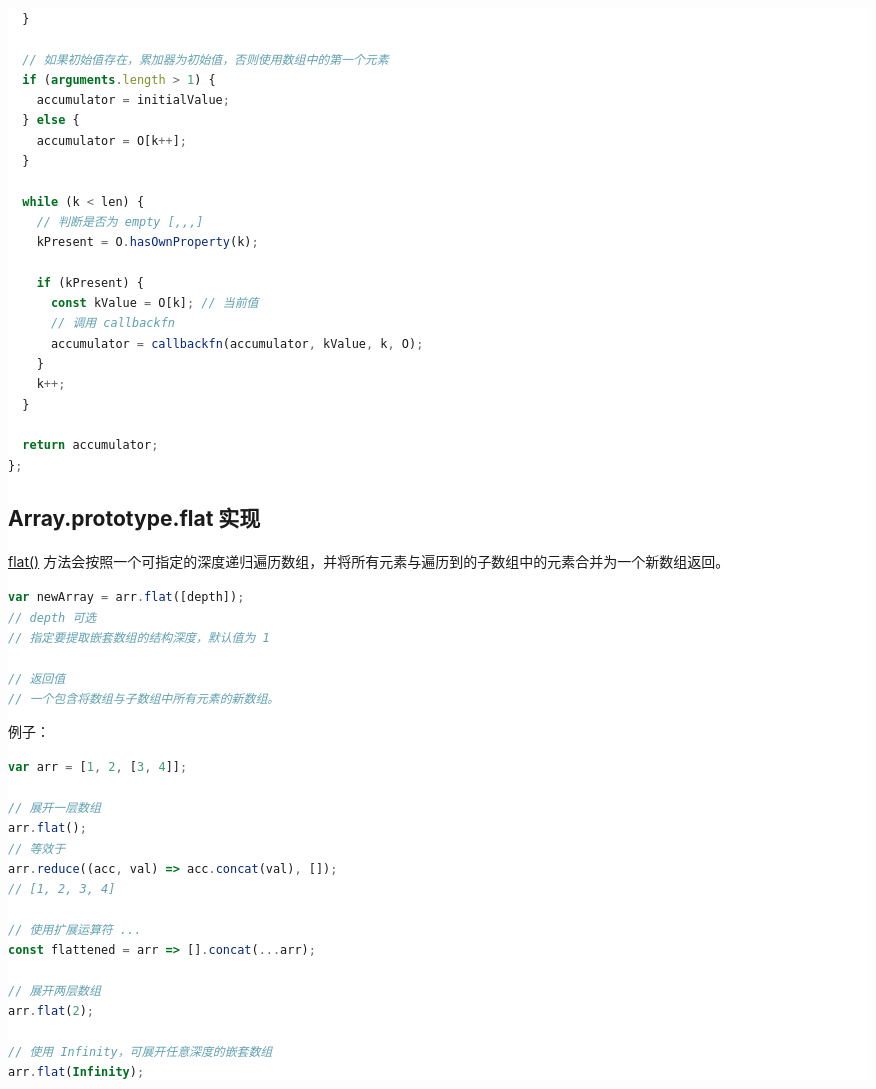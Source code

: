 ```js
  }

  // 如果初始值存在，累加器为初始值，否则使用数组中的第一个元素
  if (arguments.length > 1) {
    accumulator = initialValue;
  } else {
    accumulator = O[k++];
  }

  while (k < len) {
    // 判断是否为 empty [,,,]
    kPresent = O.hasOwnProperty(k);

    if (kPresent) {
      const kValue = O[k]; // 当前值
      // 调用 callbackfn
      accumulator = callbackfn(accumulator, kValue, k, O);
    }
    k++;
  }

  return accumulator;
};
```

## Array.prototype.flat 实现

[flat()](https://developer.mozilla.org/zh-CN/docs/Web/JavaScript/Reference/Global_Objects/Array/flat) 方法会按照一个可指定的深度递归遍历数组，并将所有元素与遍历到的子数组中的元素合并为一个新数组返回。

```js
var newArray = arr.flat([depth]);
// depth 可选
// 指定要提取嵌套数组的结构深度，默认值为 1

// 返回值
// 一个包含将数组与子数组中所有元素的新数组。
```

例子：

```js
var arr = [1, 2, [3, 4]];

// 展开一层数组
arr.flat();
// 等效于
arr.reduce((acc, val) => acc.concat(val), []);
// [1, 2, 3, 4]

// 使用扩展运算符 ...
const flattened = arr => [].concat(...arr);

// 展开两层数组
arr.flat(2);

// 使用 Infinity，可展开任意深度的嵌套数组
arr.flat(Infinity);
```
